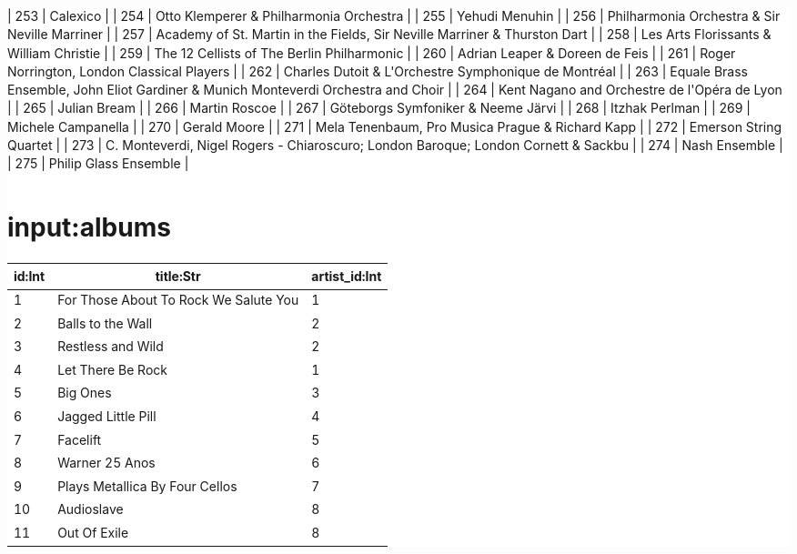 | 253 | Calexico |
| 254 | Otto Klemperer & Philharmonia Orchestra |
| 255 | Yehudi Menuhin |
| 256 | Philharmonia Orchestra & Sir Neville Marriner |
| 257 | Academy of St. Martin in the Fields, Sir Neville Marriner & Thurston Dart |
| 258 | Les Arts Florissants & William Christie |
| 259 | The 12 Cellists of The Berlin Philharmonic |
| 260 | Adrian Leaper & Doreen de Feis |
| 261 | Roger Norrington, London Classical Players |
| 262 | Charles Dutoit & L'Orchestre Symphonique de Montréal |
| 263 | Equale Brass Ensemble, John Eliot Gardiner & Munich Monteverdi Orchestra and Choir |
| 264 | Kent Nagano and Orchestre de l'Opéra de Lyon |
| 265 | Julian Bream |
| 266 | Martin Roscoe |
| 267 | Göteborgs Symfoniker & Neeme Järvi |
| 268 | Itzhak Perlman |
| 269 | Michele Campanella |
| 270 | Gerald Moore |
| 271 | Mela Tenenbaum, Pro Musica Prague & Richard Kapp |
| 272 | Emerson String Quartet |
| 273 | C. Monteverdi, Nigel Rogers - Chiaroscuro; London Baroque; London Cornett & Sackbu |
| 274 | Nash Ensemble |
| 275 | Philip Glass Ensemble |

# input:albums

| id:Int | title:Str | artist_id:Int |
|---|---|---|
| 1 | For Those About To Rock We Salute You | 1 |
| 2 | Balls to the Wall | 2 |
| 3 | Restless and Wild | 2 |
| 4 | Let There Be Rock | 1 |
| 5 | Big Ones | 3 |
| 6 | Jagged Little Pill | 4 |
| 7 | Facelift | 5 |
| 8 | Warner 25 Anos | 6 |
| 9 | Plays Metallica By Four Cellos | 7 |
| 10 | Audioslave | 8 |
| 11 | Out Of Exile | 8 |